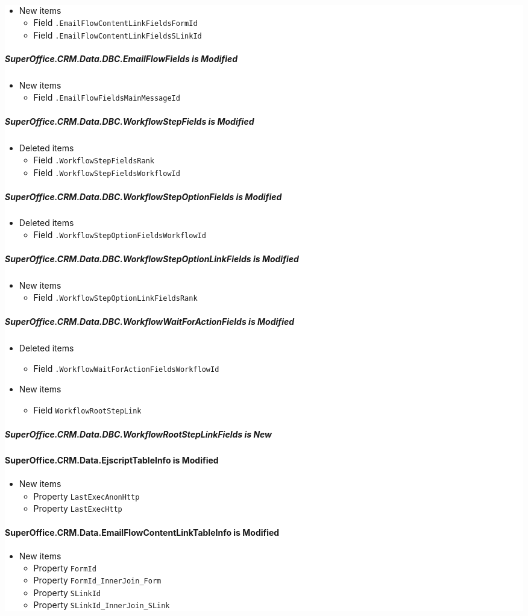 * New items
  * Field `.EmailFlowContentLinkFieldsFormId`
  * Field `.EmailFlowContentLinkFieldsSLinkId`


##### SuperOffice.CRM.Data.DBC.EmailFlowFields is Modified

* New items
  * Field `.EmailFlowFieldsMainMessageId`


##### SuperOffice.CRM.Data.DBC.WorkflowStepFields is Modified

* Deleted items
  * Field `.WorkflowStepFieldsRank`
  * Field `.WorkflowStepFieldsWorkflowId`


##### SuperOffice.CRM.Data.DBC.WorkflowStepOptionFields is Modified

* Deleted items
  * Field `.WorkflowStepOptionFieldsWorkflowId`


##### SuperOffice.CRM.Data.DBC.WorkflowStepOptionLinkFields is Modified

* New items
  * Field `.WorkflowStepOptionLinkFieldsRank`


##### SuperOffice.CRM.Data.DBC.WorkflowWaitForActionFields is Modified

* Deleted items
  * Field `.WorkflowWaitForActionFieldsWorkflowId`

* New items
  * Field `WorkflowRootStepLink`

##### SuperOffice.CRM.Data.DBC.WorkflowRootStepLinkFields is New

#### SuperOffice.CRM.Data.EjscriptTableInfo is Modified

* New items
  * Property `LastExecAnonHttp`
  * Property `LastExecHttp`

#### SuperOffice.CRM.Data.EmailFlowContentLinkTableInfo is Modified

* New items
  * Property `FormId`
  * Property `FormId_InnerJoin_Form`
  * Property `SLinkId`
  * Property `SLinkId_InnerJoin_SLink`
